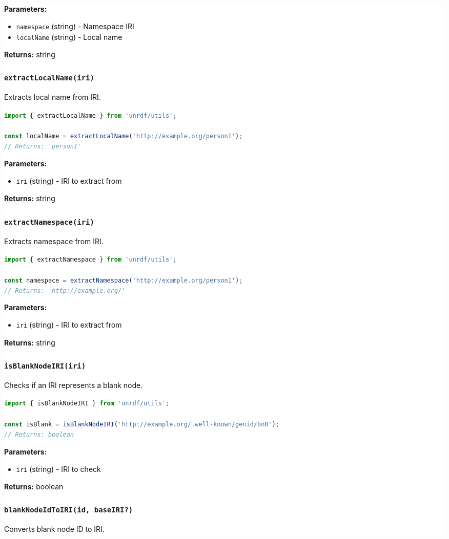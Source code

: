 **Parameters:**
- `namespace` (string) - Namespace IRI
- `localName` (string) - Local name

**Returns:** string

### `extractLocalName(iri)`

Extracts local name from IRI.

```javascript
import { extractLocalName } from 'unrdf/utils';

const localName = extractLocalName('http://example.org/person1');
// Returns: 'person1'
```

**Parameters:**
- `iri` (string) - IRI to extract from

**Returns:** string

### `extractNamespace(iri)`

Extracts namespace from IRI.

```javascript
import { extractNamespace } from 'unrdf/utils';

const namespace = extractNamespace('http://example.org/person1');
// Returns: 'http://example.org/'
```

**Parameters:**
- `iri` (string) - IRI to extract from

**Returns:** string

### `isBlankNodeIRI(iri)`

Checks if an IRI represents a blank node.

```javascript
import { isBlankNodeIRI } from 'unrdf/utils';

const isBlank = isBlankNodeIRI('http://example.org/.well-known/genid/bn0');
// Returns: boolean
```

**Parameters:**
- `iri` (string) - IRI to check

**Returns:** boolean

### `blankNodeIdToIRI(id, baseIRI?)`

Converts blank node ID to IRI.
